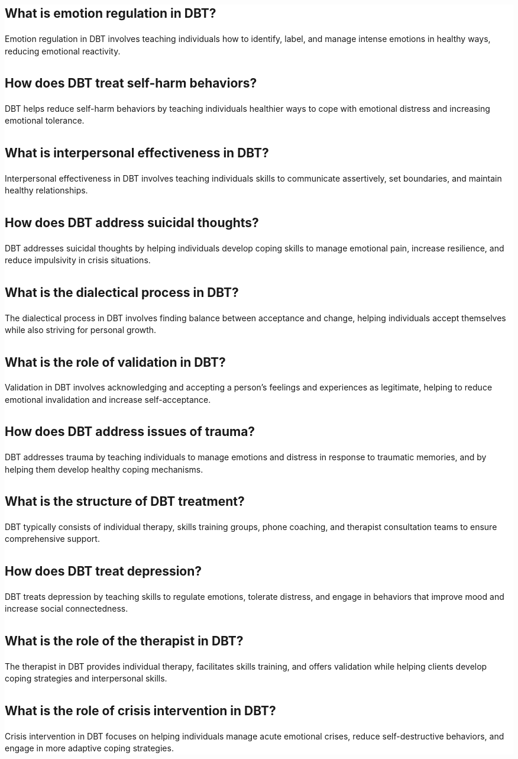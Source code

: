 ## What is emotion regulation in DBT?
Emotion regulation in DBT involves teaching individuals how to identify, label, and manage intense emotions in healthy ways, reducing emotional reactivity.

## How does DBT treat self-harm behaviors?
DBT helps reduce self-harm behaviors by teaching individuals healthier ways to cope with emotional distress and increasing emotional tolerance.

## What is interpersonal effectiveness in DBT?
Interpersonal effectiveness in DBT involves teaching individuals skills to communicate assertively, set boundaries, and maintain healthy relationships.

## How does DBT address suicidal thoughts?
DBT addresses suicidal thoughts by helping individuals develop coping skills to manage emotional pain, increase resilience, and reduce impulsivity in crisis situations.

## What is the dialectical process in DBT?
The dialectical process in DBT involves finding balance between acceptance and change, helping individuals accept themselves while also striving for personal growth.

## What is the role of validation in DBT?
Validation in DBT involves acknowledging and accepting a person’s feelings and experiences as legitimate, helping to reduce emotional invalidation and increase self-acceptance.

## How does DBT address issues of trauma?
DBT addresses trauma by teaching individuals to manage emotions and distress in response to traumatic memories, and by helping them develop healthy coping mechanisms.

## What is the structure of DBT treatment?
DBT typically consists of individual therapy, skills training groups, phone coaching, and therapist consultation teams to ensure comprehensive support.

## How does DBT treat depression?
DBT treats depression by teaching skills to regulate emotions, tolerate distress, and engage in behaviors that improve mood and increase social connectedness.

## What is the role of the therapist in DBT?
The therapist in DBT provides individual therapy, facilitates skills training, and offers validation while helping clients develop coping strategies and interpersonal skills.

## What is the role of crisis intervention in DBT?
Crisis intervention in DBT focuses on helping individuals manage acute emotional crises, reduce self-destructive behaviors, and engage in more adaptive coping strategies.
